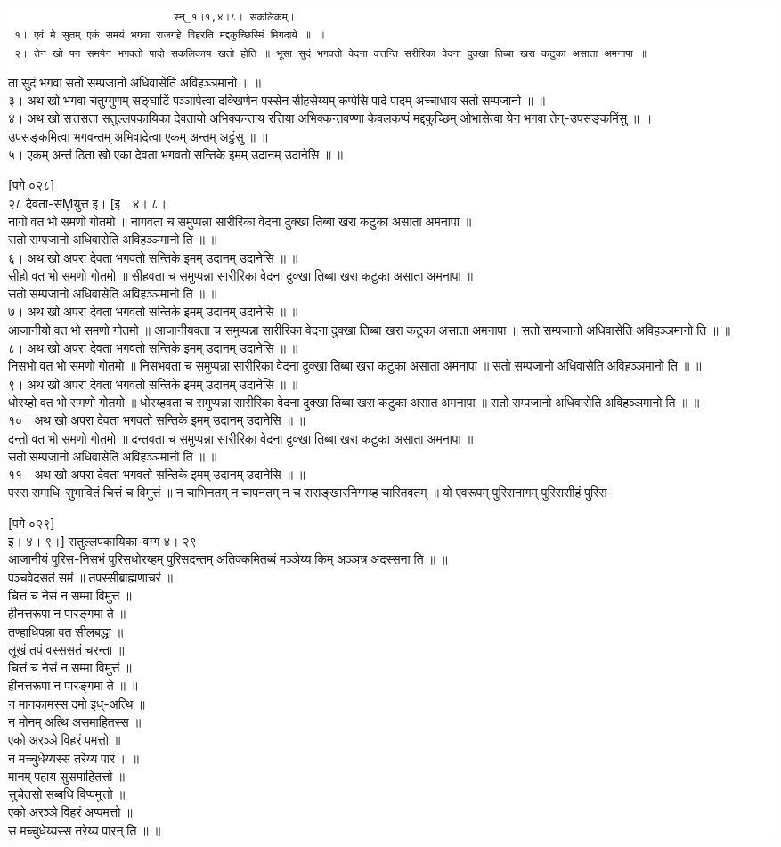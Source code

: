                               स्न्_१।१,४।८। सकलिकम्।  
     १। एवं मे सुतम् एकं समयं भगवा राजगहे विहरति मद्दकुच्छिस्मिं मिगदाये ॥ ॥  
     २। तेन खो पन समयेन भगवतो पादो सकलिकाय खतो होति ॥ भूसा सुदं भगवतो वेदना वत्तन्ति सरीरिका वेदना दुक्खा तिब्बा खरा कटुका असाता अमनापा ॥  
ता सुदं भगवा सतो सम्पजानो अधिवासेति अविहञ्ञमानो ॥ ॥  
     ३। अथ खो भगवा चतुग्गुणम् सङ्घाटिं पञ्ञापेत्वा दक्खिणेन पस्सेन सीहसेय्यम् कप्पेसि पादे पादम् अच्चाधाय सतो सम्पजानो ॥ ॥  
     ४। अथ खो सत्तसता सतुल्लपकायिका देवतायो अभिक्कन्ताय रत्तिया अभिक्कन्तवण्णा केवलकप्पं मद्दकुच्छिम् ओभासेत्वा येन भगवा तेन्-उपसङ्कमिंसु ॥ ॥  
उपसङ्कमित्वा भगवन्तम् अभिवादेत्वा एकम् अन्तम् अट्ठंसु ॥ ॥  
     ५। एकम् अन्तं ठिता खो एका देवता भगवतो सन्तिके इमम् उदानम् उदानेसि ॥ ॥

[पगे ०२८]  
२८ देवता-सṂयुत्त इ। [इ। ४। ८।  
     नागो वत भो समणो गोतमो ॥ नागवता च समुप्पन्ना सारीरिका वेदना दुक्खा तिब्बा खरा कटुका असाता अमनापा ॥  
सतो सम्पजानो अधिवासेति अविहञ्ञमानो ति ॥ ॥  
     ६। अथ खो अपरा देवता भगवतो सन्तिके इमम् उदानम् उदानेसि ॥ ॥  
     सीहो वत भो समणो गोतमो ॥ सीहवता च समुप्पन्ना सारीरिका वेदना दुक्खा तिब्बा खरा कटुका असाता अमनापा ॥  
सतो सम्पजानो अधिवासेति अविहञ्ञमानो ति ॥ ॥  
     ७। अथ खो अपरा देवता भगवतो सन्तिके इमम् उदानम् उदानेसि ॥ ॥  
     आजानीयो वत भो समणो गोतमो ॥ आजानीयवता च समुप्पन्ना सारीरिका वेदना दुक्खा तिब्बा खरा कटुका असाता अमनापा ॥ सतो सम्पजानो अधिवासेति अविहञ्ञमानो ति ॥ ॥  
     ८। अथ खो अपरा देवता भगवतो सन्तिके इमम् उदानम् उदानेसि ॥ ॥  
     निसभो वत भो समणो गोतमो ॥ निसभवता च समुप्पन्ना सारीरिका वेदना दुक्खा तिब्बा खरा कटुका असाता अमनापा ॥ सतो सम्पजानो अधिवासेति अविहञ्ञमानो ति ॥ ॥  
     ९। अथ खो अपरा देवता भगवतो सन्तिके इमम् उदानम् उदानेसि ॥ ॥  
     धोरय्हो वत भो समणो गोतमो ॥ धोरय्हवता च समुप्पन्ना सारीरिका वेदना दुक्खा तिब्बा खरा कटुका असात अमनापा ॥ सतो सम्पजानो अधिवासेति अविहञ्ञमानो ति ॥ ॥  
     १०। अथ खो अपरा देवता भगवतो सन्तिके इमम् उदानम् उदानेसि ॥ ॥  
     दन्तो वत भो समणो गोतमो ॥ दन्तवता च समुप्पन्ना सारीरिका वेदना दुक्खा तिब्बा खरा कटुका असाता अमनापा ॥  
सतो सम्पजानो अधिवासेति अविहञ्ञमानो ति ॥ ॥  
     ११। अथ खो अपरा देवता भगवतो सन्तिके इमम् उदानम् उदानेसि ॥ ॥  
     पस्स समाधि-सुभावितं चित्तं च विमुत्तं ॥ न चाभिनतम् न चापनतम् न च ससङ्खारनिग्गय्ह चारितवतम् ॥ यो एवरूपम् पुरिसनागम् पुरिससीहं पुरिस-

[पगे ०२९]  
इ। ४। ९।] सतुल्लपकायिका-वग्ग ४। २९  
आजानीयं पुरिस-निसभं पुरिसधोरय्हम् पुरिसदन्तम् अतिक्कमितब्बं मञ्ञेय्य किम् अञ्ञत्र अदस्सना ति ॥ ॥  
     पञ्चवेदसतं समं ॥ तपस्सीब्राह्मणाचरं ॥  
     चित्तं च नेसं न सम्मा विमुत्तं ॥  
     हीनत्तरूपा न पारङ्गमा ते ॥  
     तण्हाधिपन्ना वत सीलबद्धा ॥  
     लूखं तपं वस्ससतं चरन्ता ॥  
     चित्तं च नेसं न सम्मा विमुत्तं ॥  
     हीनत्तरूपा न पारङ्गमा ते ॥ ॥  
     न मानकामस्स दमो इध्-अत्थि ॥  
     न मोनम् अत्थि असमाहितस्स ॥  
     एको अरञ्ञे विहरं पमत्तो ॥  
     न मच्चुधेय्यस्स तरेय्य पारं ॥ ॥  
     मानम् पहाय सुसमाहितत्तो ॥  
     सुचेतसो सब्बधि विप्पमुत्तो ॥  
     एको अरञ्ञे विहरं अप्पमत्तो ॥  
     स मच्चुधेय्यस्स तरेय्य पारन् ति ॥ ॥
